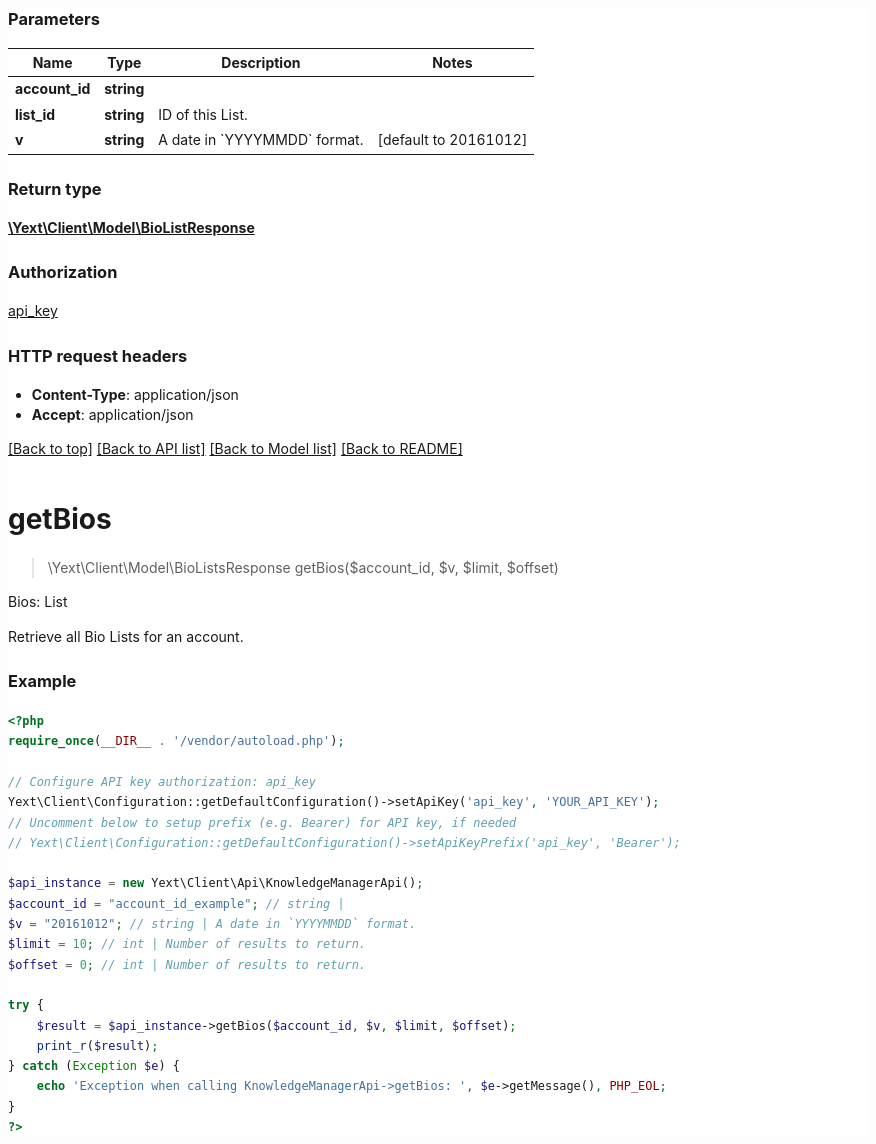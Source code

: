 ### Parameters

Name | Type | Description  | Notes
------------- | ------------- | ------------- | -------------
 **account_id** | **string**|  |
 **list_id** | **string**| ID of this List. |
 **v** | **string**| A date in &#x60;YYYYMMDD&#x60; format. | [default to 20161012]

### Return type

[**\Yext\Client\Model\BioListResponse**](../Model/BioListResponse.md)

### Authorization

[api_key](../../README.md#api_key)

### HTTP request headers

 - **Content-Type**: application/json
 - **Accept**: application/json

[[Back to top]](#) [[Back to API list]](../../README.md#documentation-for-api-endpoints) [[Back to Model list]](../../README.md#documentation-for-models) [[Back to README]](../../README.md)

# **getBios**
> \Yext\Client\Model\BioListsResponse getBios($account_id, $v, $limit, $offset)

Bios: List

Retrieve all Bio Lists for an account.

### Example
```php
<?php
require_once(__DIR__ . '/vendor/autoload.php');

// Configure API key authorization: api_key
Yext\Client\Configuration::getDefaultConfiguration()->setApiKey('api_key', 'YOUR_API_KEY');
// Uncomment below to setup prefix (e.g. Bearer) for API key, if needed
// Yext\Client\Configuration::getDefaultConfiguration()->setApiKeyPrefix('api_key', 'Bearer');

$api_instance = new Yext\Client\Api\KnowledgeManagerApi();
$account_id = "account_id_example"; // string | 
$v = "20161012"; // string | A date in `YYYYMMDD` format.
$limit = 10; // int | Number of results to return.
$offset = 0; // int | Number of results to return.

try {
    $result = $api_instance->getBios($account_id, $v, $limit, $offset);
    print_r($result);
} catch (Exception $e) {
    echo 'Exception when calling KnowledgeManagerApi->getBios: ', $e->getMessage(), PHP_EOL;
}
?>
```
